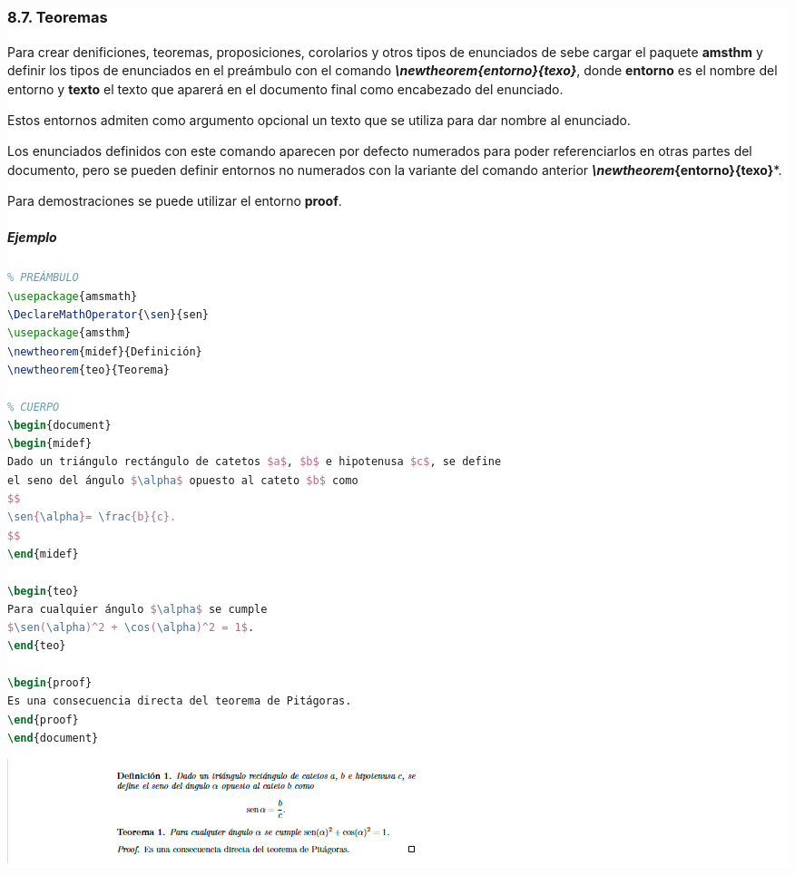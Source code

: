 ### 8.7. Teoremas
Para crear denificiones, teoremas, proposiciones, corolarios y otros tipos de enunciados de sebe cargar el paquete **amsthm** y definir los tipos de enunciados en el preámbulo con el comando ***\newtheorem{entorno}{texo}***, donde **entorno** es el nombre del entorno y **texto** el texto que aparerá en el documento final como encabezado del enunciado.

Estos entornos admiten como argumento opcional un texto que se utiliza para dar nombre al enunciado.

Los enunciados definidos con este comando aparecen por defecto numerados para poder referenciarlos en otras partes del documento, pero se pueden definir entornos no numerados con la variante del comando anterior ***\newtheorem*{entorno}{texo}***.

Para demostraciones se puede utilizar el entorno **proof**.

##### Ejemplo
~~~~ latex
% PREÁMBULO
\usepackage{amsmath}
\DeclareMathOperator{\sen}{sen}
\usepackage{amsthm}
\newtheorem{midef}{Definición}
\newtheorem{teo}{Teorema}

% CUERPO
\begin{document}
\begin{midef}
Dado un triángulo rectángulo de catetos $a$, $b$ e hipotenusa $c$, se define
el seno del ángulo $\alpha$ opuesto al cateto $b$ como
$$
\sen{\alpha}= \frac{b}{c}.
$$
\end{midef}

\begin{teo}
Para cualquier ángulo $\alpha$ se cumple
$\sen(\alpha)^2 + \cos(\alpha)^2 = 1$.
\end{teo}

\begin{proof}
Es una consecuencia directa del teorema de Pitágoras.
\end{proof}
\end{document}
~~~~
![](Fotos/Manual_LaTeX/8_Fórmulas_matemáticas/pdflatex9.PNG)
